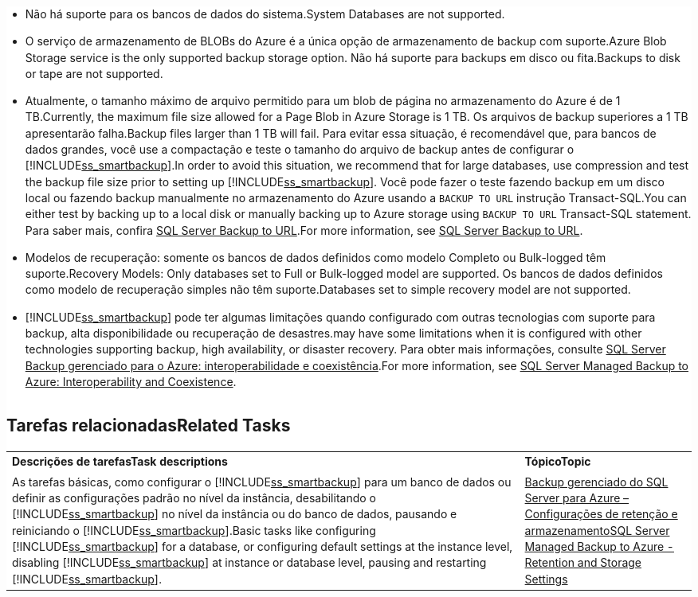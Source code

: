 -   <span data-ttu-id="689c3-236">Não há suporte para os bancos de dados do sistema.</span><span class="sxs-lookup"><span data-stu-id="689c3-236">System Databases are not supported.</span></span>  
  
-   <span data-ttu-id="689c3-237">O serviço de armazenamento de BLOBs do Azure é a única opção de armazenamento de backup com suporte.</span><span class="sxs-lookup"><span data-stu-id="689c3-237">Azure Blob Storage service is the only supported backup storage option.</span></span> <span data-ttu-id="689c3-238">Não há suporte para backups em disco ou fita.</span><span class="sxs-lookup"><span data-stu-id="689c3-238">Backups to disk or tape are not supported.</span></span>  
  
-   <span data-ttu-id="689c3-239">Atualmente, o tamanho máximo de arquivo permitido para um blob de página no armazenamento do Azure é de 1 TB.</span><span class="sxs-lookup"><span data-stu-id="689c3-239">Currently, the maximum file size allowed for a Page Blob in Azure Storage is 1 TB.</span></span> <span data-ttu-id="689c3-240">Os arquivos de backup superiores a 1 TB apresentarão falha.</span><span class="sxs-lookup"><span data-stu-id="689c3-240">Backup files larger than 1 TB will fail.</span></span> <span data-ttu-id="689c3-241">Para evitar essa situação, é recomendável que, para bancos de dados grandes, você use a compactação e teste o tamanho do arquivo de backup antes de configurar o [!INCLUDE[ss_smartbackup](../../includes/ss-smartbackup-md.md)].</span><span class="sxs-lookup"><span data-stu-id="689c3-241">In order to avoid this situation, we recommend that for large databases, use compression and test the backup file size prior to setting up [!INCLUDE[ss_smartbackup](../../includes/ss-smartbackup-md.md)].</span></span> <span data-ttu-id="689c3-242">Você pode fazer o teste fazendo backup em um disco local ou fazendo backup manualmente no armazenamento do Azure usando a `BACKUP TO URL` instrução Transact-SQL.</span><span class="sxs-lookup"><span data-stu-id="689c3-242">You can either test by backing up to a local disk or manually backing up to Azure storage using `BACKUP TO URL` Transact-SQL statement.</span></span> <span data-ttu-id="689c3-243">Para saber mais, confira [SQL Server Backup to URL](sql-server-backup-to-url.md).</span><span class="sxs-lookup"><span data-stu-id="689c3-243">For more information, see [SQL Server Backup to URL](sql-server-backup-to-url.md).</span></span>  
  
-   <span data-ttu-id="689c3-244">Modelos de recuperação: somente os bancos de dados definidos como modelo Completo ou Bulk-logged têm suporte.</span><span class="sxs-lookup"><span data-stu-id="689c3-244">Recovery Models: Only databases set to Full or Bulk-logged model are supported.</span></span>  <span data-ttu-id="689c3-245">Os bancos de dados definidos como modelo de recuperação simples não têm suporte.</span><span class="sxs-lookup"><span data-stu-id="689c3-245">Databases set to simple recovery model are not supported.</span></span>  
  
-   [!INCLUDE[ss_smartbackup](../../includes/ss-smartbackup-md.md)] <span data-ttu-id="689c3-246">pode ter algumas limitações quando configurado com outras tecnologias com suporte para backup, alta disponibilidade ou recuperação de desastres.</span><span class="sxs-lookup"><span data-stu-id="689c3-246">may have some limitations when it is configured with other technologies supporting backup, high availability, or disaster recovery.</span></span> <span data-ttu-id="689c3-247">Para obter mais informações, consulte [SQL Server Backup gerenciado para o Azure: interoperabilidade e coexistência](../../database-engine/sql-server-managed-backup-to-windows-azure-interoperability-and-coexistence.md).</span><span class="sxs-lookup"><span data-stu-id="689c3-247">For more information, see [SQL Server Managed Backup to Azure: Interoperability and Coexistence](../../database-engine/sql-server-managed-backup-to-windows-azure-interoperability-and-coexistence.md).</span></span>  
  
##  <a name="related-tasks"></a><a name="RelatedTasks"></a> <span data-ttu-id="689c3-248">Tarefas relacionadas</span><span class="sxs-lookup"><span data-stu-id="689c3-248">Related Tasks</span></span>  
  
|||  
|-|-|  
|<span data-ttu-id="689c3-249">**Descrições de tarefas**</span><span class="sxs-lookup"><span data-stu-id="689c3-249">**Task descriptions**</span></span>|<span data-ttu-id="689c3-250">**Tópico**</span><span class="sxs-lookup"><span data-stu-id="689c3-250">**Topic**</span></span>|  
|<span data-ttu-id="689c3-251">As tarefas básicas, como configurar o [!INCLUDE[ss_smartbackup](../../includes/ss-smartbackup-md.md)] para um banco de dados ou definir as configurações padrão no nível da instância, desabilitando o [!INCLUDE[ss_smartbackup](../../includes/ss-smartbackup-md.md)] no nível da instância ou do banco de dados, pausando e reiniciando o [!INCLUDE[ss_smartbackup](../../includes/ss-smartbackup-md.md)].</span><span class="sxs-lookup"><span data-stu-id="689c3-251">Basic tasks like configuring [!INCLUDE[ss_smartbackup](../../includes/ss-smartbackup-md.md)] for a database, or configuring default settings at the instance level, disabling [!INCLUDE[ss_smartbackup](../../includes/ss-smartbackup-md.md)] at instance or database level, pausing and restarting [!INCLUDE[ss_smartbackup](../../includes/ss-smartbackup-md.md)].</span></span>|[<span data-ttu-id="689c3-252">Backup gerenciado do SQL Server para Azure – Configurações de retenção e armazenamento</span><span class="sxs-lookup"><span data-stu-id="689c3-252">SQL Server Managed Backup to Azure - Retention and Storage Settings</span></span>](../../database-engine/sql-server-managed-backup-to-windows-azure-retention-and-storage-settings.md)|  
